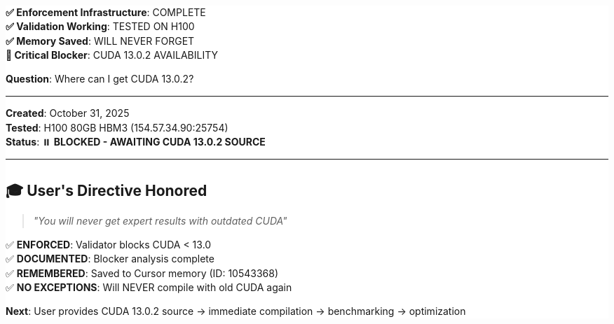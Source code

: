 **✅ Enforcement Infrastructure**: COMPLETE  
**✅ Validation Working**: TESTED ON H100  
**✅ Memory Saved**: WILL NEVER FORGET  
**🚨 Critical Blocker**: CUDA 13.0.2 AVAILABILITY  

**Question**: Where can I get CUDA 13.0.2?

---

**Created**: October 31, 2025  
**Tested**: H100 80GB HBM3 (154.57.34.90:25754)  
**Status**: ⏸️ **BLOCKED - AWAITING CUDA 13.0.2 SOURCE**

---

## 🎓 **User's Directive Honored**

> *"You will never get expert results with outdated CUDA"*

✅ **ENFORCED**: Validator blocks CUDA < 13.0  
✅ **DOCUMENTED**: Blocker analysis complete  
✅ **REMEMBERED**: Saved to Cursor memory (ID: 10543368)  
✅ **NO EXCEPTIONS**: Will NEVER compile with old CUDA again  

**Next**: User provides CUDA 13.0.2 source → immediate compilation → benchmarking → optimization

